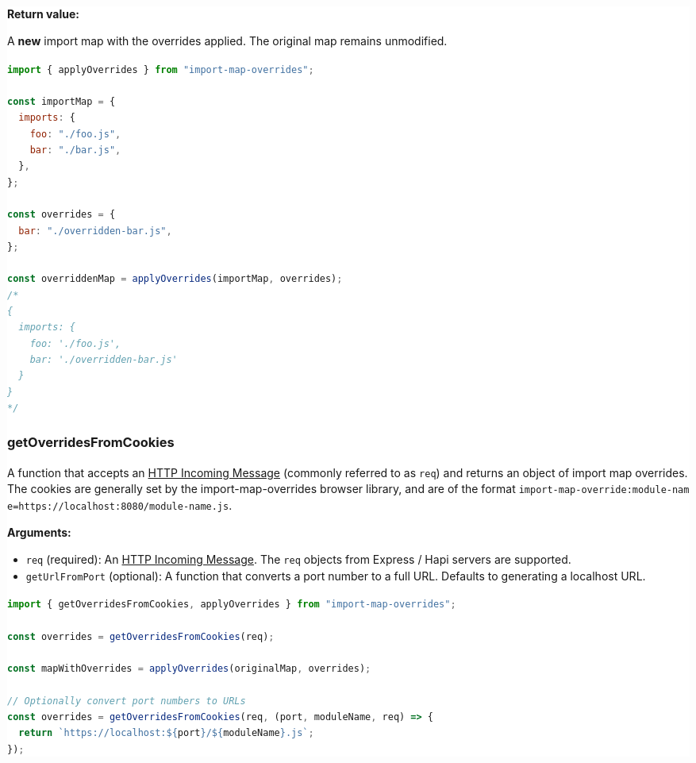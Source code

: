 **Return value:**

A **new** import map with the overrides applied. The original map remains unmodified.

```js
import { applyOverrides } from "import-map-overrides";

const importMap = {
  imports: {
    foo: "./foo.js",
    bar: "./bar.js",
  },
};

const overrides = {
  bar: "./overridden-bar.js",
};

const overriddenMap = applyOverrides(importMap, overrides);
/*
{
  imports: {
    foo: './foo.js',
    bar: './overridden-bar.js'
  }
}
*/
```

### getOverridesFromCookies

A function that accepts an [HTTP Incoming Message](https://nodejs.org/api/http.html#http_class_http_incomingmessage) (commonly referred to as `req`) and returns an object of import map overrides. The cookies are generally set by the import-map-overrides browser library, and are of the format `import-map-override:module-name=https://localhost:8080/module-name.js`.

**Arguments:**

- `req` (required): An [HTTP Incoming Message](https://nodejs.org/api/http.html#http_class_http_incomingmessage). The `req` objects from Express / Hapi servers are supported.
- `getUrlFromPort` (optional): A function that converts a port number to a full URL. Defaults to generating a localhost URL.

```js
import { getOverridesFromCookies, applyOverrides } from "import-map-overrides";

const overrides = getOverridesFromCookies(req);

const mapWithOverrides = applyOverrides(originalMap, overrides);

// Optionally convert port numbers to URLs
const overrides = getOverridesFromCookies(req, (port, moduleName, req) => {
  return `https://localhost:${port}/${moduleName}.js`;
});
```
